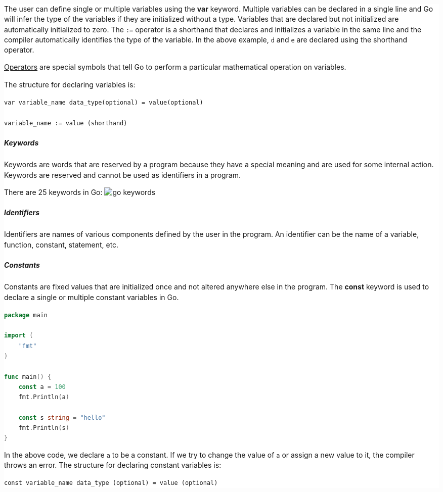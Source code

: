 The user can define single or multiple variables using the **var** keyword. Multiple variables can be declared in a single line and Go will infer the type of the variables if they are initialized without a type. Variables that are declared but not initialized are automatically initialized to zero. The `:=` operator is a shorthand that declares and initializes a variable in the same line and the compiler automatically identifies the type of the variable. In the above example, `d` and `e` are declared using the shorthand operator. 

[Operators](https://yourbasic.org/golang/operators/) are special symbols that tell Go to perform a particular mathematical operation on variables. 

The structure for declaring variables is:

```
var variable_name data_type(optional) = value(optional)

variable_name := value (shorthand)
```

##### Keywords
Keywords are words that are reserved by a program because they have a special meaning and are used for some internal action. Keywords are reserved and cannot be used as identifiers in a program.

There are 25 keywords in Go:
![go keywords](/engineering-education/golang-part-2-programming-basics/go-keywords.png)

##### Identifiers
Identifiers are names of various components defined by the user in the program. An identifier can be the name of a variable, function, constant, statement, etc.



##### Constants
Constants are fixed values that are initialized once and not altered anywhere else in the program. The **const** keyword is used to declare a single or multiple constant variables in Go. 

```go
package main

import (
    "fmt"
)

func main() {
    const a = 100
    fmt.Println(a)

    const s string = "hello" 
    fmt.Println(s)
}

```
In the above code, we declare `a` to be a constant. If we try to change the value of `a` or assign a new value to it, the compiler throws an error. The structure for declaring constant variables is:

```
const variable_name data_type (optional) = value (optional)
```
